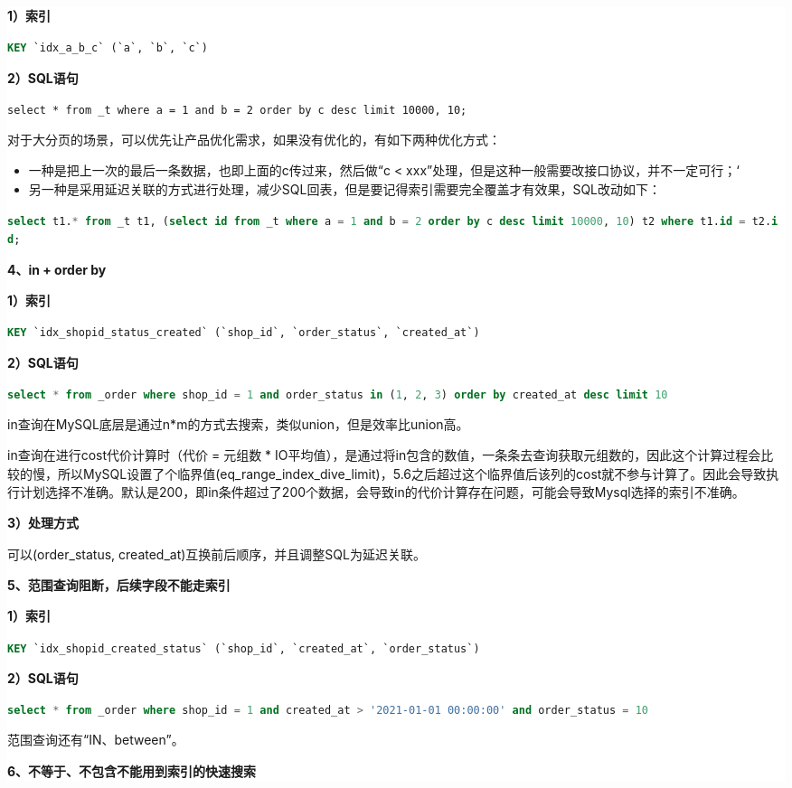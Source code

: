 **1）索引**

```sql
KEY `idx_a_b_c` (`a`, `b`, `c`)
```

**2）SQL语句**

```sqlite
select * from _t where a = 1 and b = 2 order by c desc limit 10000, 10;
```

对于大分页的场景，可以优先让产品优化需求，如果没有优化的，有如下两种优化方式：

- 一种是把上一次的最后一条数据，也即上面的c传过来，然后做“c < xxx”处理，但是这种一般需要改接口协议，并不一定可行；‘
- 另一种是采用延迟关联的方式进行处理，减少SQL回表，但是要记得索引需要完全覆盖才有效果，SQL改动如下：

```sql
select t1.* from _t t1, (select id from _t where a = 1 and b = 2 order by c desc limit 10000, 10) t2 where t1.id = t2.id;
```

**4、in + order by**

**1）索引**

```sql
KEY `idx_shopid_status_created` (`shop_id`, `order_status`, `created_at`)
```

**2）SQL语句**

```sql
select * from _order where shop_id = 1 and order_status in (1, 2, 3) order by created_at desc limit 10
```

in查询在MySQL底层是通过n*m的方式去搜索，类似union，但是效率比union高。

in查询在进行cost代价计算时（代价 = 元组数 * IO平均值），是通过将in包含的数值，一条条去查询获取元组数的，因此这个计算过程会比较的慢，所以MySQL设置了个临界值(eq_range_index_dive_limit)，5.6之后超过这个临界值后该列的cost就不参与计算了。因此会导致执行计划选择不准确。默认是200，即in条件超过了200个数据，会导致in的代价计算存在问题，可能会导致Mysql选择的索引不准确。

**3）处理方式**

可以(order_status, created_at)互换前后顺序，并且调整SQL为延迟关联。

**5、范围查询阻断，后续字段不能走索引**

**1）索引**

```sql
KEY `idx_shopid_created_status` (`shop_id`, `created_at`, `order_status`)
```

**2）SQL语句**

```sql
select * from _order where shop_id = 1 and created_at > '2021-01-01 00:00:00' and order_status = 10
```

范围查询还有“IN、between”。

**6、不等于、不包含不能用到索引的快速搜索**
